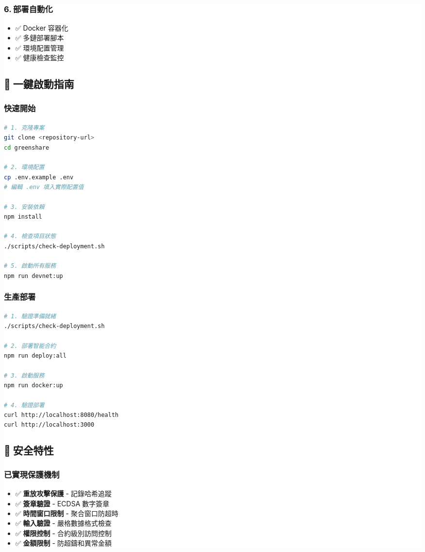 ### 6. 部署自動化
- ✅ Docker 容器化
- ✅ 多鏈部署腳本
- ✅ 環境配置管理
- ✅ 健康檢查監控

## 🚀 一鍵啟動指南

### 快速開始
```bash
# 1. 克隆專案
git clone <repository-url>
cd greenshare

# 2. 環境配置
cp .env.example .env
# 編輯 .env 填入實際配置值

# 3. 安裝依賴
npm install

# 4. 檢查項目狀態
./scripts/check-deployment.sh

# 5. 啟動所有服務
npm run devnet:up
```

### 生產部署
```bash
# 1. 驗證準備就緒
./scripts/check-deployment.sh

# 2. 部署智能合約
npm run deploy:all

# 3. 啟動服務
npm run docker:up

# 4. 驗證部署
curl http://localhost:8080/health
curl http://localhost:3000
```

## 🔐 安全特性

### 已實現保護機制
- ✅ **重放攻擊保護** - 記錄哈希追蹤
- ✅ **簽章驗證** - ECDSA 數字簽章
- ✅ **時間窗口限制** - 聚合窗口防超時
- ✅ **輸入驗證** - 嚴格數據格式檢查
- ✅ **權限控制** - 合約級別訪問控制
- ✅ **金額限制** - 防超鑄和異常金額
